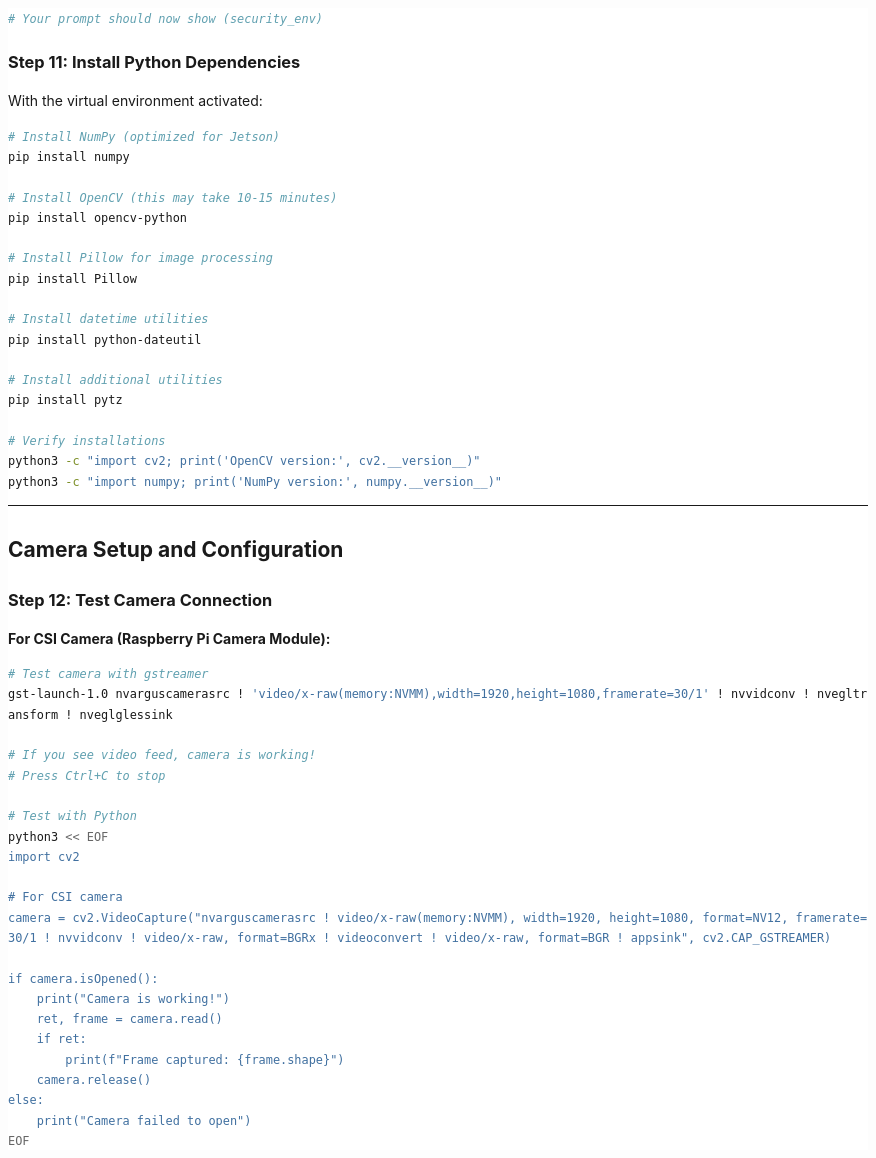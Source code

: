 ```bash
# Your prompt should now show (security_env)
```

### Step 11: Install Python Dependencies

With the virtual environment activated:

```bash
# Install NumPy (optimized for Jetson)
pip install numpy

# Install OpenCV (this may take 10-15 minutes)
pip install opencv-python

# Install Pillow for image processing
pip install Pillow

# Install datetime utilities
pip install python-dateutil

# Install additional utilities
pip install pytz

# Verify installations
python3 -c "import cv2; print('OpenCV version:', cv2.__version__)"
python3 -c "import numpy; print('NumPy version:', numpy.__version__)"
```

---

## Camera Setup and Configuration

### Step 12: Test Camera Connection

**For CSI Camera (Raspberry Pi Camera Module):**

```bash
# Test camera with gstreamer
gst-launch-1.0 nvarguscamerasrc ! 'video/x-raw(memory:NVMM),width=1920,height=1080,framerate=30/1' ! nvvidconv ! nvegltransform ! nveglglessink

# If you see video feed, camera is working!
# Press Ctrl+C to stop

# Test with Python
python3 << EOF
import cv2

# For CSI camera
camera = cv2.VideoCapture("nvarguscamerasrc ! video/x-raw(memory:NVMM), width=1920, height=1080, format=NV12, framerate=30/1 ! nvvidconv ! video/x-raw, format=BGRx ! videoconvert ! video/x-raw, format=BGR ! appsink", cv2.CAP_GSTREAMER)

if camera.isOpened():
    print("Camera is working!")
    ret, frame = camera.read()
    if ret:
        print(f"Frame captured: {frame.shape}")
    camera.release()
else:
    print("Camera failed to open")
EOF
```
